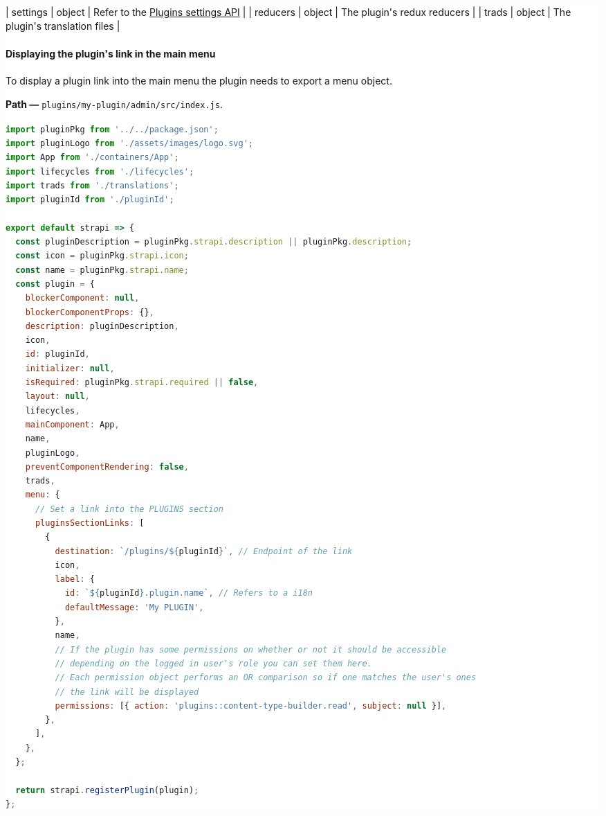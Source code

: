 | settings                  | object  | Refer to the [Plugins settings API](/developer-docs/latest/development/local-plugins-customization.md#plugin-s-front-end-settings-api)                                                                                                                                                         |
| reducers                  | object  | The plugin's redux reducers                                                                                                                                                                                             |
| trads                     | object  | The plugin's translation files                                                                                                                                                                                          |

#### Displaying the plugin's link in the main menu

To display a plugin link into the main menu the plugin needs to export a menu object.

**Path —** `plugins/my-plugin/admin/src/index.js`.

```js
import pluginPkg from '../../package.json';
import pluginLogo from './assets/images/logo.svg';
import App from './containers/App';
import lifecycles from './lifecycles';
import trads from './translations';
import pluginId from './pluginId';

export default strapi => {
  const pluginDescription = pluginPkg.strapi.description || pluginPkg.description;
  const icon = pluginPkg.strapi.icon;
  const name = pluginPkg.strapi.name;
  const plugin = {
    blockerComponent: null,
    blockerComponentProps: {},
    description: pluginDescription,
    icon,
    id: pluginId,
    initializer: null,
    isRequired: pluginPkg.strapi.required || false,
    layout: null,
    lifecycles,
    mainComponent: App,
    name,
    pluginLogo,
    preventComponentRendering: false,
    trads,
    menu: {
      // Set a link into the PLUGINS section
      pluginsSectionLinks: [
        {
          destination: `/plugins/${pluginId}`, // Endpoint of the link
          icon,
          label: {
            id: `${pluginId}.plugin.name`, // Refers to a i18n
            defaultMessage: 'My PLUGIN',
          },
          name,
          // If the plugin has some permissions on whether or not it should be accessible
          // depending on the logged in user's role you can set them here.
          // Each permission object performs an OR comparison so if one matches the user's ones
          // the link will be displayed
          permissions: [{ action: 'plugins::content-type-builder.read', subject: null }],
        },
      ],
    },
  };

  return strapi.registerPlugin(plugin);
};
```
